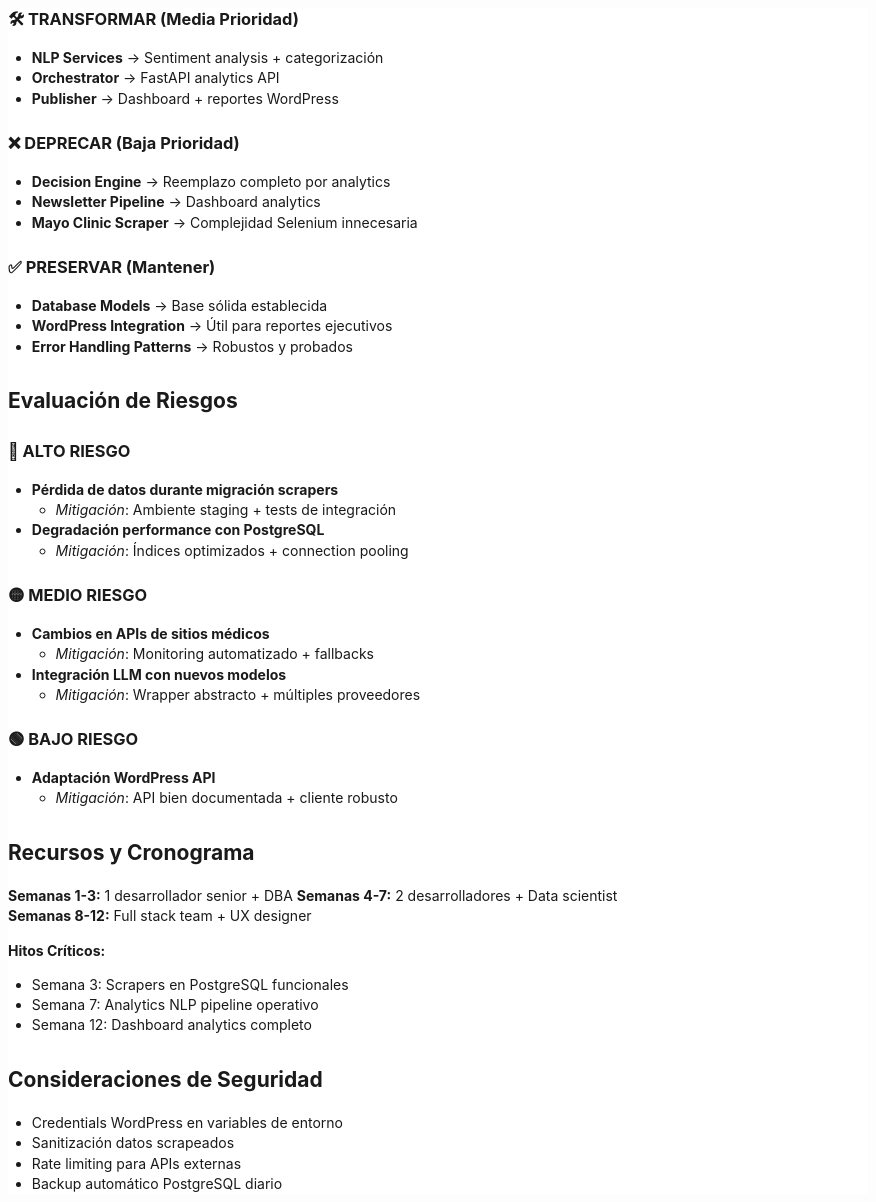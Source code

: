 ### 🛠️ TRANSFORMAR (Media Prioridad)  
- **NLP Services** → Sentiment analysis + categorización
- **Orchestrator** → FastAPI analytics API
- **Publisher** → Dashboard + reportes WordPress

### ❌ DEPRECAR (Baja Prioridad)
- **Decision Engine** → Reemplazo completo por analytics
- **Newsletter Pipeline** → Dashboard analytics
- **Mayo Clinic Scraper** → Complejidad Selenium innecesaria

### ✅ PRESERVAR (Mantener)
- **Database Models** → Base sólida establecida
- **WordPress Integration** → Útil para reportes ejecutivos
- **Error Handling Patterns** → Robustos y probados

## Evaluación de Riesgos

### 🔴 ALTO RIESGO
- **Pérdida de datos durante migración scrapers**
  - *Mitigación*: Ambiente staging + tests de integración
- **Degradación performance con PostgreSQL**
  - *Mitigación*: Índices optimizados + connection pooling

### 🟡 MEDIO RIESGO  
- **Cambios en APIs de sitios médicos**
  - *Mitigación*: Monitoring automatizado + fallbacks
- **Integración LLM con nuevos modelos**
  - *Mitigación*: Wrapper abstracto + múltiples proveedores

### 🟢 BAJO RIESGO
- **Adaptación WordPress API**
  - *Mitigación*: API bien documentada + cliente robusto

## Recursos y Cronograma

**Semanas 1-3:** 1 desarrollador senior + DBA
**Semanas 4-7:** 2 desarrolladores + Data scientist  
**Semanas 8-12:** Full stack team + UX designer

**Hitos Críticos:**
- Semana 3: Scrapers en PostgreSQL funcionales
- Semana 7: Analytics NLP pipeline operativo
- Semana 12: Dashboard analytics completo

## Consideraciones de Seguridad
- Credentials WordPress en variables de entorno
- Sanitización datos scrapeados
- Rate limiting para APIs externas
- Backup automático PostgreSQL diario
